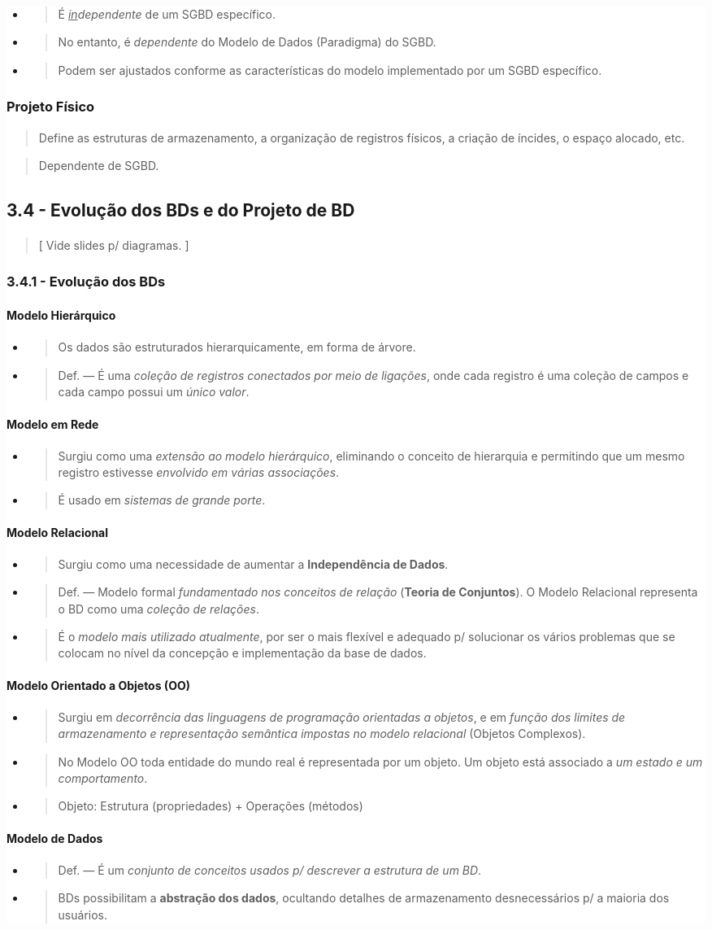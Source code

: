 - > É _<u>in</u>dependente_ de um SGBD específico.

- > No entanto, é _dependente_ do Modelo de Dados (Paradigma) do SGBD.

- > Podem ser ajustados conforme as características do modelo implementado por um SGBD específico.

### Projeto Físico

> Define as estruturas de armazenamento, a organização de registros físicos, a criação de íncides, o espaço alocado, etc.

> Dependente de SGBD.

## 3.4 - Evolução dos BDs e do Projeto de BD

> [ Vide slides p/ diagramas. ]

### 3.4.1 - Evolução dos BDs

#### Modelo Hierárquico

- > Os dados são estruturados hierarquicamente, em forma de árvore.

- > Def. — É uma _coleção de registros conectados por meio de ligações_, onde cada registro é uma coleção de campos e cada campo possui um _único valor_.

#### Modelo em Rede

- > Surgiu como uma _extensão ao modelo hierárquico_, eliminando o conceito de hierarquia e permitindo que um mesmo registro estivesse _envolvido em várias associações_.

- > É usado em _sistemas de grande porte_.

#### Modelo Relacional

- > Surgiu como uma necessidade de aumentar a **Independência de Dados**.

- > Def. — Modelo formal _fundamentado nos conceitos de relação_ (**Teoria de Conjuntos**). O Modelo Relacional representa o BD como uma _coleção de relações_.

- > É o _modelo mais utilizado atualmente_, por ser o mais flexível e adequado p/ solucionar os vários problemas que se colocam no nível da concepção e implementação da base de dados.

#### Modelo Orientado a Objetos (OO)

- > Surgiu em _decorrência das linguagens de programação orientadas a objetos_, e em _função dos limites de armazenamento e representação semântica impostas no modelo relacional_ (Objetos Complexos).

- > No Modelo OO toda entidade do mundo real é representada por um objeto. Um objeto está associado a _um estado e um comportamento_.

- > Objeto: Estrutura (propriedades) + Operações (métodos)

#### Modelo de Dados

- > Def. — É um _conjunto de conceitos usados p/ descrever a estrutura de um BD_.

- > BDs possibilitam a **abstração dos dados**, ocultando detalhes de armazenamento desnecessários p/ a maioria dos usuários.
